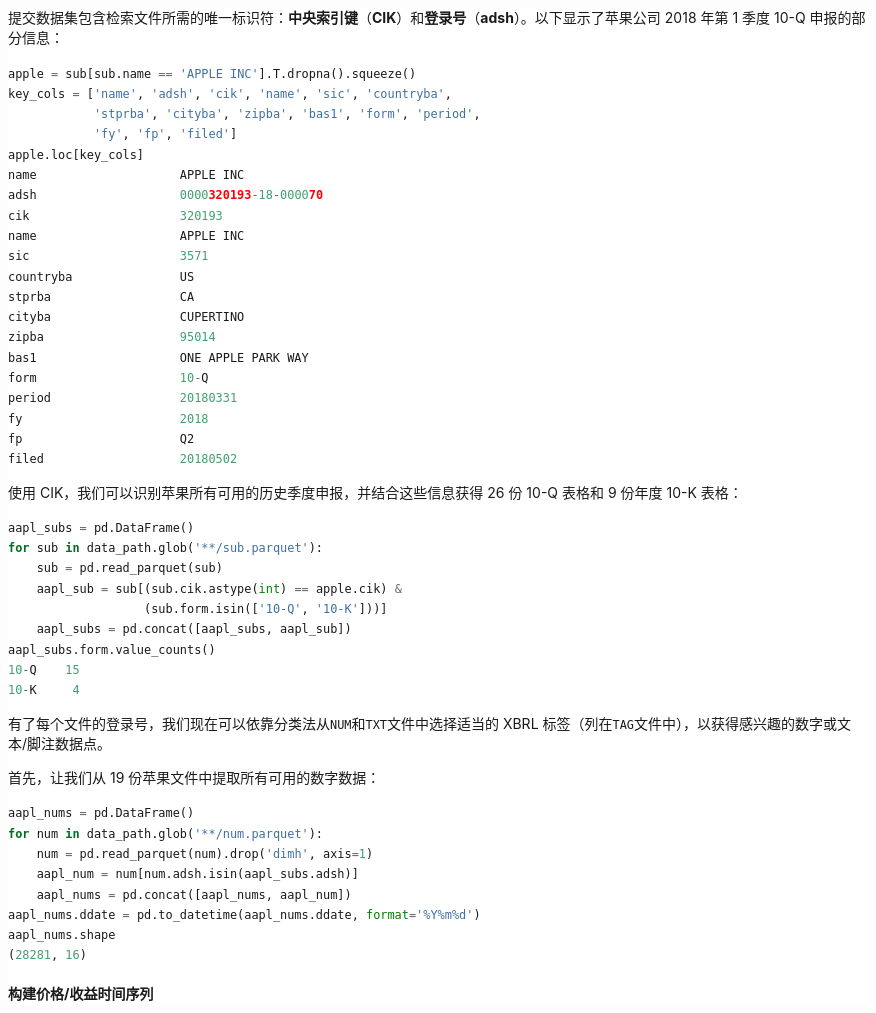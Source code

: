 提交数据集包含检索文件所需的唯一标识符：**中央索引键**（**CIK**）和**登录号**（**adsh**）。以下显示了苹果公司 2018 年第 1 季度 10-Q 申报的部分信息：

```py
apple = sub[sub.name == 'APPLE INC'].T.dropna().squeeze()
key_cols = ['name', 'adsh', 'cik', 'name', 'sic', 'countryba',  
            'stprba', 'cityba', 'zipba', 'bas1', 'form', 'period', 
            'fy', 'fp', 'filed']
apple.loc[key_cols]
name                    APPLE INC
adsh                    0000320193-18-000070
cik                     320193
name                    APPLE INC
sic                     3571
countryba               US
stprba                  CA
cityba                  CUPERTINO
zipba                   95014
bas1                    ONE APPLE PARK WAY
form                    10-Q
period                  20180331
fy                      2018
fp                      Q2
filed                   20180502 
```

使用 CIK，我们可以识别苹果所有可用的历史季度申报，并结合这些信息获得 26 份 10-Q 表格和 9 份年度 10-K 表格：

```py
aapl_subs = pd.DataFrame()
for sub in data_path.glob('**/sub.parquet'):
    sub = pd.read_parquet(sub)
    aapl_sub = sub[(sub.cik.astype(int) == apple.cik) & 
                   (sub.form.isin(['10-Q', '10-K']))]
    aapl_subs = pd.concat([aapl_subs, aapl_sub])
aapl_subs.form.value_counts()
10-Q    15
10-K     4 
```

有了每个文件的登录号，我们现在可以依靠分类法从`NUM`和`TXT`文件中选择适当的 XBRL 标签（列在`TAG`文件中），以获得感兴趣的数字或文本/脚注数据点。

首先，让我们从 19 份苹果文件中提取所有可用的数字数据：

```py
aapl_nums = pd.DataFrame()
for num in data_path.glob('**/num.parquet'):
    num = pd.read_parquet(num).drop('dimh', axis=1)
    aapl_num = num[num.adsh.isin(aapl_subs.adsh)]
    aapl_nums = pd.concat([aapl_nums, aapl_num])
aapl_nums.ddate = pd.to_datetime(aapl_nums.ddate, format='%Y%m%d')
aapl_nums.shape
(28281, 16) 
```

#### 构建价格/收益时间序列
